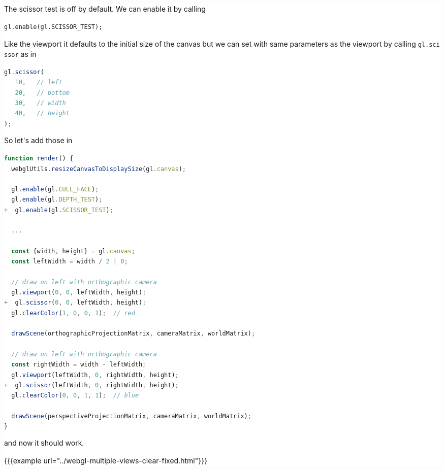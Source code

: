 The scissor test is off by default. We can enable it
by calling 

```
gl.enable(gl.SCISSOR_TEST);
```

Like the viewport it defaults to the initial size of the canvas
but we can set with same parameters as the viewport by calling
`gl.scissor` as in

```js
gl.scissor(
   10,   // left
   20,   // bottom
   30,   // width
   40,   // height
);
```

So let's add those in

```js
function render() {
  webglUtils.resizeCanvasToDisplaySize(gl.canvas);

  gl.enable(gl.CULL_FACE);
  gl.enable(gl.DEPTH_TEST);
+  gl.enable(gl.SCISSOR_TEST);

  ...

  const {width, height} = gl.canvas;
  const leftWidth = width / 2 | 0;

  // draw on left with orthographic camera
  gl.viewport(0, 0, leftWidth, height);
+  gl.scissor(0, 0, leftWidth, height);
  gl.clearColor(1, 0, 0, 1);  // red

  drawScene(orthographicProjectionMatrix, cameraMatrix, worldMatrix);

  // draw on left with orthographic camera
  const rightWidth = width - leftWidth;
  gl.viewport(leftWidth, 0, rightWidth, height);
+  gl.scissor(leftWidth, 0, rightWidth, height);
  gl.clearColor(0, 0, 1, 1);  // blue

  drawScene(perspectiveProjectionMatrix, cameraMatrix, worldMatrix);
}
```

and now it should work.

{{{example url="../webgl-multiple-views-clear-fixed.html"}}}
